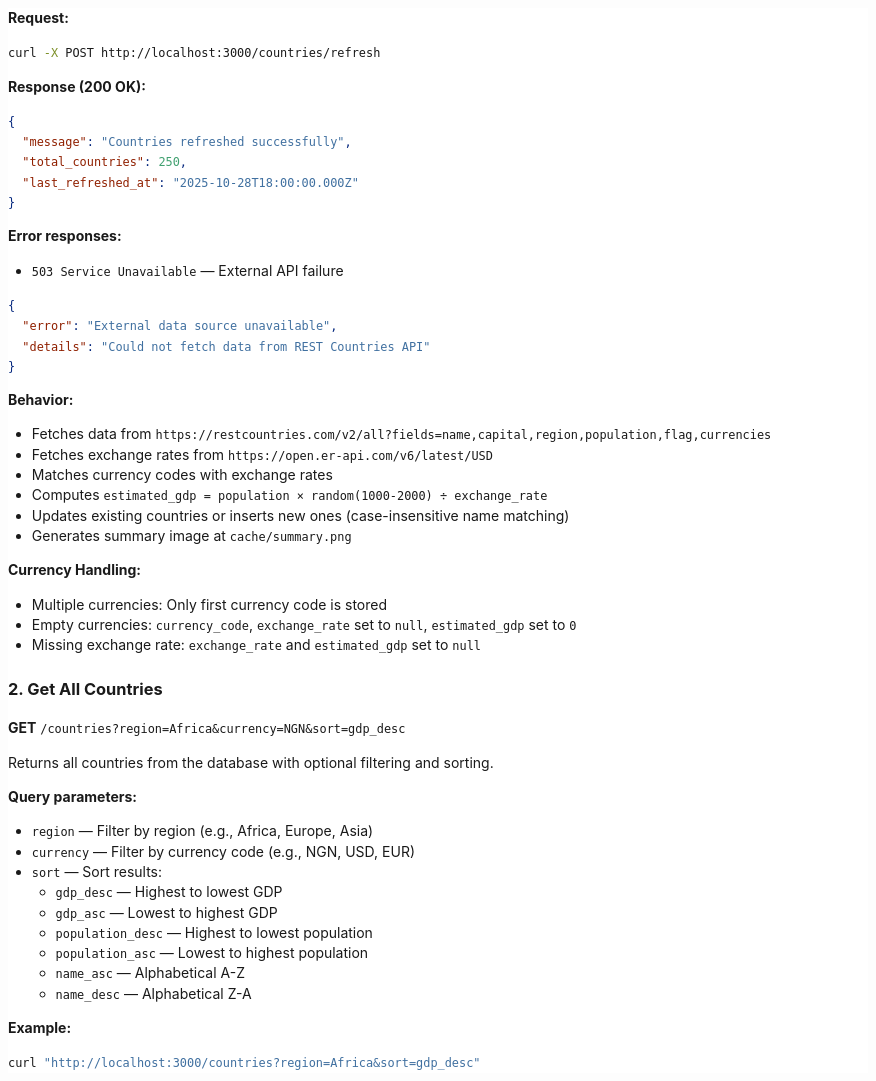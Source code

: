 **Request:**
```bash
curl -X POST http://localhost:3000/countries/refresh
```

**Response (200 OK):**
```json
{
  "message": "Countries refreshed successfully",
  "total_countries": 250,
  "last_refreshed_at": "2025-10-28T18:00:00.000Z"
}
```

**Error responses:**
- `503 Service Unavailable` — External API failure
```json
{
  "error": "External data source unavailable",
  "details": "Could not fetch data from REST Countries API"
}
```

**Behavior:**
- Fetches data from `https://restcountries.com/v2/all?fields=name,capital,region,population,flag,currencies`
- Fetches exchange rates from `https://open.er-api.com/v6/latest/USD`
- Matches currency codes with exchange rates
- Computes `estimated_gdp = population × random(1000-2000) ÷ exchange_rate`
- Updates existing countries or inserts new ones (case-insensitive name matching)
- Generates summary image at `cache/summary.png`

**Currency Handling:**
- Multiple currencies: Only first currency code is stored
- Empty currencies: `currency_code`, `exchange_rate` set to `null`, `estimated_gdp` set to `0`
- Missing exchange rate: `exchange_rate` and `estimated_gdp` set to `null`

### 2. Get All Countries

**GET** `/countries?region=Africa&currency=NGN&sort=gdp_desc`

Returns all countries from the database with optional filtering and sorting.

**Query parameters:**
- `region` — Filter by region (e.g., Africa, Europe, Asia)
- `currency` — Filter by currency code (e.g., NGN, USD, EUR)
- `sort` — Sort results:
  - `gdp_desc` — Highest to lowest GDP
  - `gdp_asc` — Lowest to highest GDP
  - `population_desc` — Highest to lowest population
  - `population_asc` — Lowest to highest population
  - `name_asc` — Alphabetical A-Z
  - `name_desc` — Alphabetical Z-A

**Example:**
```bash
curl "http://localhost:3000/countries?region=Africa&sort=gdp_desc"
```
